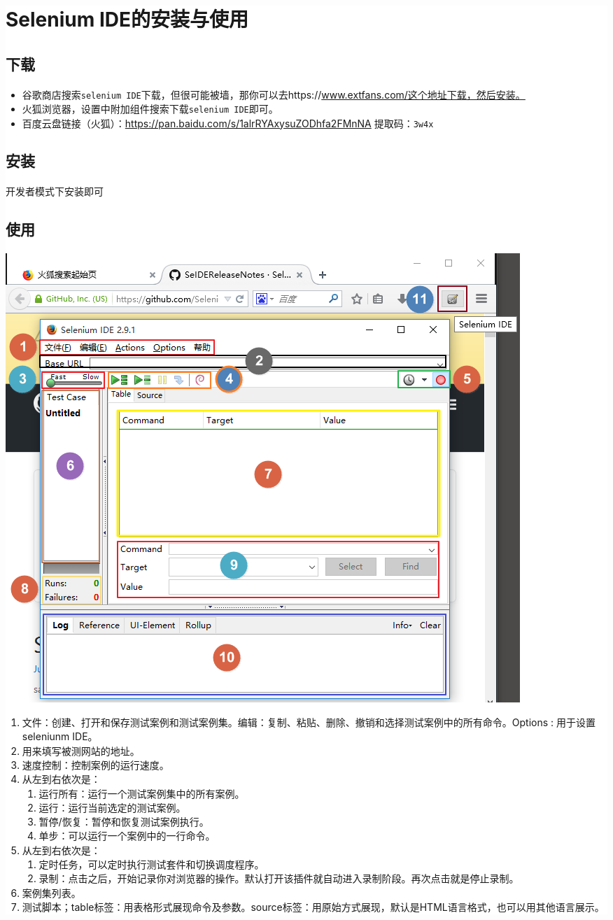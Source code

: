 # Selenium IDE的安装与使用

## 下载

- 谷歌商店搜索`selenium IDE`下载，但很可能被墙，那你可以去https://www.extfans.com/这个地址下载，然后安装。
- 火狐浏览器，设置中附加组件搜索下载`selenium IDE`即可。
- 百度云盘链接（火狐）：https://pan.baidu.com/s/1alrRYAxysuZODhfa2FMnNA 提取码：`3w4x`

## 安装

开发者模式下安装即可

## 使用

![img](Selenium.assets/1168165-20190809164424646-1088574462.png)

1. 文件：创建、打开和保存测试案例和测试案例集。编辑：复制、粘贴、删除、撤销和选择测试案例中的所有命令。Options : 用于设置seleniunm IDE。
2. 用来填写被测网站的地址。
3. 速度控制：控制案例的运行速度。
4. 从左到右依次是：
   1. 运行所有：运行一个测试案例集中的所有案例。
   2. 运行：运行当前选定的测试案例。
   3. 暂停/恢复：暂停和恢复测试案例执行。
   4. 单步：可以运行一个案例中的一行命令。
5. 从左到右依次是：
   1. 定时任务，可以定时执行测试套件和切换调度程序。
   2. 录制：点击之后，开始记录你对浏览器的操作。默认打开该插件就自动进入录制阶段。再次点击就是停止录制。
6. 案例集列表。
7. 测试脚本；table标签：用表格形式展现命令及参数。source标签：用原始方式展现，默认是HTML语言格式，也可以用其他语言展示。